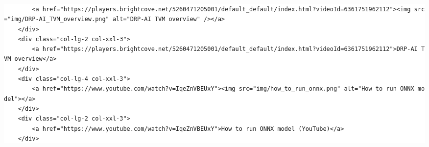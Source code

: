             <a href="https://players.brightcove.net/5260471205001/default_default/index.html?videoId=6361751962112"><img src="img/DRP-AI_TVM_overview.png" alt="DRP-AI TVM overview" /></a>         
        </div>
        <div class="col-lg-2 col-xxl-3">
            <a href="https://players.brightcove.net/5260471205001/default_default/index.html?videoId=6361751962112">DRP-AI TVM overview</a>
        </div>
        <div class="col-lg-4 col-xxl-3">
            <a href="https://www.youtube.com/watch?v=IqeZnVBEUxY"><img src="img/how_to_run_onnx.png" alt="How to run ONNX model"></a> 
        </div>
        <div class="col-lg-2 col-xxl-3">
            <a href="https://www.youtube.com/watch?v=IqeZnVBEUxY">How to run ONNX model (YouTube)</a> 
        </div>